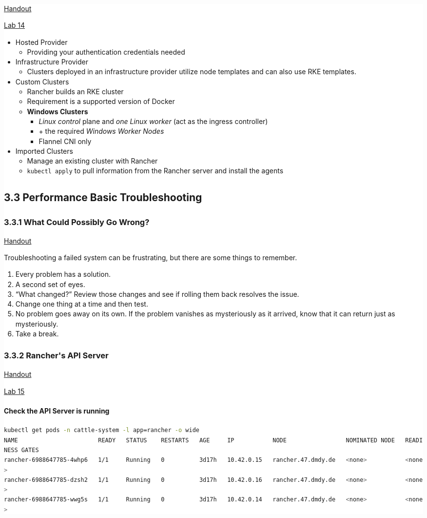 [Handout](https://academy.rancher.com/asset-v1:RANCHER+K101+2019+type@asset+block@Handout-3.2.5.pdf)

[Lab 14](https://academy.rancher.com/assets/courseware/v1/42a40989c4ebdd354c4f17f3820bdd06/asset-v1:RANCHER+K101+2019+type@asset+block/Lab-14-Deploy-an-RKE-Cluster.pdf)

- Hosted Provider
    - Providing your authentication credentials needed
- Infrastructure Provider
    - Clusters deployed in an infrastructure provider utilize node templates and can also use RKE templates.
- Custom Clusters
    - Rancher builds an RKE cluster
    - Requirement is a supported version of Docker
    - **Windows Clusters**
        - *Linux control* plane and *one Linux worker* (act as the ingress controller)
        - \+ the required *Windows Worker Nodes*
        - Flannel CNI only
- Imported Clusters
    - Manage an existing cluster with Rancher
    - `kubectl apply` to pull information from the Rancher server and install the agents

## 3.3 Performance Basic Troubleshooting

### 3.3.1 What Could Possibly Go Wrong?

[Handout](https://academy.rancher.com/asset-v1:RANCHER+K101+2019+type@asset+block@Handout-3.3.1.pdf)

Troubleshooting a failed system can be frustrating, but there are some things to remember.
1. Every problem has a solution.
2. A second set of eyes.
3. “What changed?” Review those changes and see if rolling them back resolves the issue.
4. Change one thing at a time and then test.
5. No problem goes away on its own. If the problem vanishes as mysteriously as it arrived, know that it can return just as mysteriously.
6. Take a break.

### 3.3.2 Rancher's API Server

[Handout](https://academy.rancher.com/asset-v1:RANCHER+K101+2019+type@asset+block@Handout-3.3.2.pdf)

[Lab 15](https://academy.rancher.com/assets/courseware/v1/e0e663a84b6f261dd553d18204173f94/asset-v1:RANCHER+K101+2019+type@asset+block/Lab-15-Check-API-Server-Logs.pdf)

#### Check the API Server is running

```sh
kubectl get pods -n cattle-system -l app=rancher -o wide
NAME                       READY   STATUS    RESTARTS   AGE     IP           NODE                 NOMINATED NODE   READINESS GATES
rancher-6988647785-4whp6   1/1     Running   0          3d17h   10.42.0.15   rancher.47.dmdy.de   <none>           <none>
rancher-6988647785-dzsh2   1/1     Running   0          3d17h   10.42.0.16   rancher.47.dmdy.de   <none>           <none>
rancher-6988647785-wwg5s   1/1     Running   0          3d17h   10.42.0.14   rancher.47.dmdy.de   <none>           <none>
```
